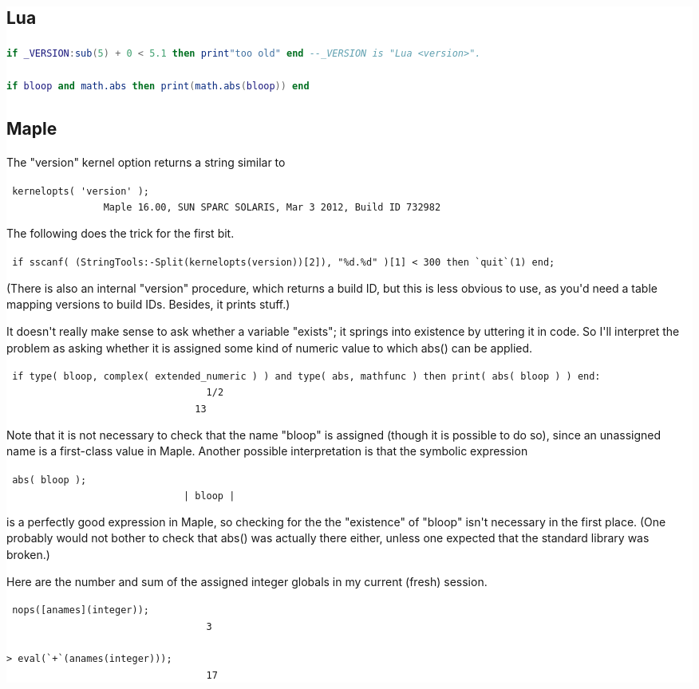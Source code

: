 

## Lua


```lua
if _VERSION:sub(5) + 0 < 5.1 then print"too old" end --_VERSION is "Lua <version>".

if bloop and math.abs then print(math.abs(bloop)) end
```



## Maple

The "version" kernel option returns a string similar to

```Maple>
 kernelopts( 'version' );
                 Maple 16.00, SUN SPARC SOLARIS, Mar 3 2012, Build ID 732982
```

The following does the trick for the first bit.

```Maple>
 if sscanf( (StringTools:-Split(kernelopts(version))[2]), "%d.%d" )[1] < 300 then `quit`(1) end;
```

(There is also an internal "version" procedure, which returns a build ID, but this is less obvious to use, as you'd need a table mapping versions to build IDs.  Besides, it prints stuff.)

It doesn't really make sense to ask whether a variable "exists"; it springs into existence by uttering it in code.  So I'll interpret the problem as asking whether it is assigned some kind of numeric value to which abs() can be applied.

```Maple>
 if type( bloop, complex( extended_numeric ) ) and type( abs, mathfunc ) then print( abs( bloop ) ) end:
                                   1/2
                                 13
```

Note that it is not necessary to check that the name "bloop" is assigned (though it is possible to do so), since an unassigned name is a first-class value in Maple.  Another possible interpretation is that the symbolic expression

```Maple>
 abs( bloop );
                               | bloop |
```

is a perfectly good expression in Maple, so checking for the the "existence" of "bloop" isn't necessary in the first place.  (One probably would not bother to check that abs() was actually there either, unless one expected that the standard library was broken.)

Here are the number and sum of the assigned integer globals in my current (fresh) session.

```Maple>
 nops([anames](integer));
                                   3

> eval(`+`(anames(integer)));
                                   17

```
